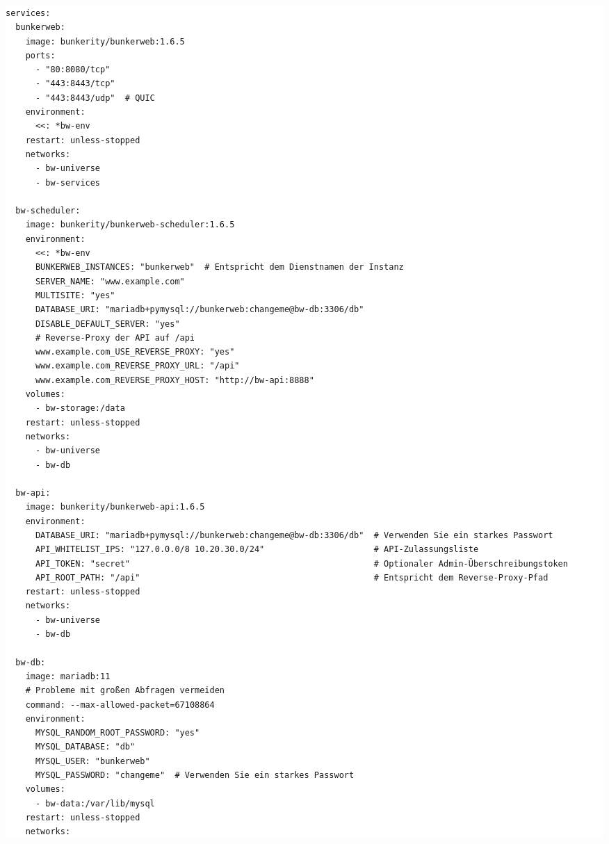     services:
      bunkerweb:
        image: bunkerity/bunkerweb:1.6.5
        ports:
          - "80:8080/tcp"
          - "443:8443/tcp"
          - "443:8443/udp"  # QUIC
        environment:
          <<: *bw-env
        restart: unless-stopped
        networks:
          - bw-universe
          - bw-services

      bw-scheduler:
        image: bunkerity/bunkerweb-scheduler:1.6.5
        environment:
          <<: *bw-env
          BUNKERWEB_INSTANCES: "bunkerweb"  # Entspricht dem Dienstnamen der Instanz
          SERVER_NAME: "www.example.com"
          MULTISITE: "yes"
          DATABASE_URI: "mariadb+pymysql://bunkerweb:changeme@bw-db:3306/db"
          DISABLE_DEFAULT_SERVER: "yes"
          # Reverse-Proxy der API auf /api
          www.example.com_USE_REVERSE_PROXY: "yes"
          www.example.com_REVERSE_PROXY_URL: "/api"
          www.example.com_REVERSE_PROXY_HOST: "http://bw-api:8888"
        volumes:
          - bw-storage:/data
        restart: unless-stopped
        networks:
          - bw-universe
          - bw-db

      bw-api:
        image: bunkerity/bunkerweb-api:1.6.5
        environment:
          DATABASE_URI: "mariadb+pymysql://bunkerweb:changeme@bw-db:3306/db"  # Verwenden Sie ein starkes Passwort
          API_WHITELIST_IPS: "127.0.0.0/8 10.20.30.0/24"                      # API-Zulassungsliste
          API_TOKEN: "secret"                                                 # Optionaler Admin-Überschreibungstoken
          API_ROOT_PATH: "/api"                                               # Entspricht dem Reverse-Proxy-Pfad
        restart: unless-stopped
        networks:
          - bw-universe
          - bw-db

      bw-db:
        image: mariadb:11
        # Probleme mit großen Abfragen vermeiden
        command: --max-allowed-packet=67108864
        environment:
          MYSQL_RANDOM_ROOT_PASSWORD: "yes"
          MYSQL_DATABASE: "db"
          MYSQL_USER: "bunkerweb"
          MYSQL_PASSWORD: "changeme"  # Verwenden Sie ein starkes Passwort
        volumes:
          - bw-data:/var/lib/mysql
        restart: unless-stopped
        networks: